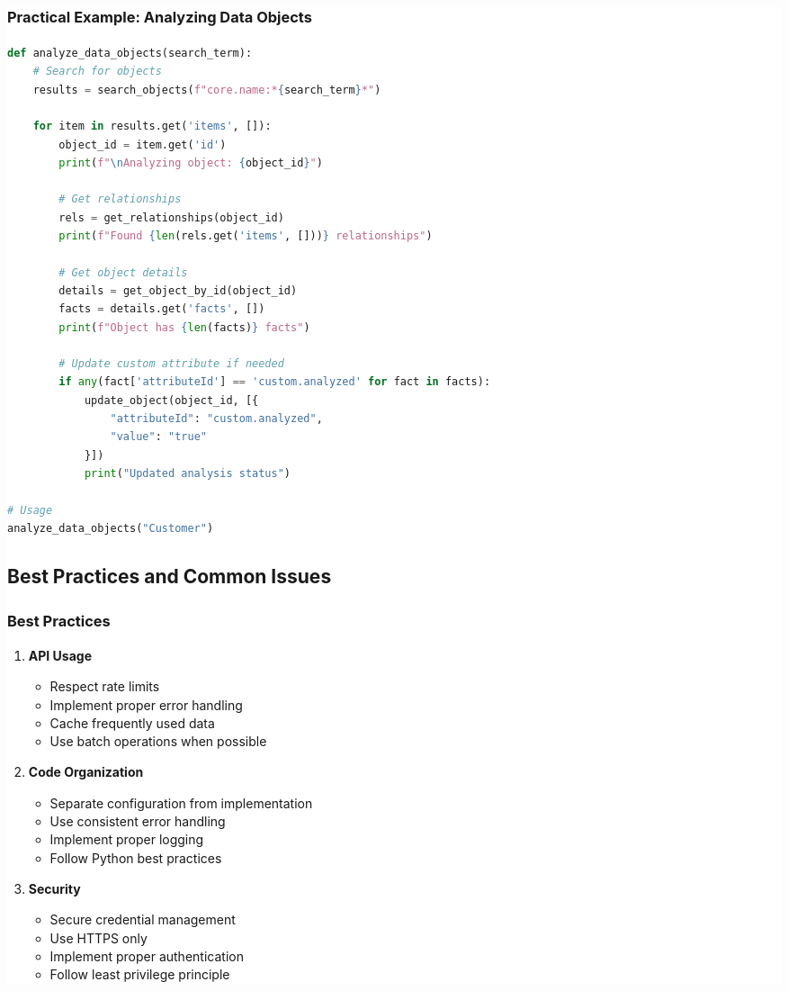 ### Practical Example: Analyzing Data Objects

```python
def analyze_data_objects(search_term):
    # Search for objects
    results = search_objects(f"core.name:*{search_term}*")
    
    for item in results.get('items', []):
        object_id = item.get('id')
        print(f"\nAnalyzing object: {object_id}")
        
        # Get relationships
        rels = get_relationships(object_id)
        print(f"Found {len(rels.get('items', []))} relationships")
        
        # Get object details
        details = get_object_by_id(object_id)
        facts = details.get('facts', [])
        print(f"Object has {len(facts)} facts")
        
        # Update custom attribute if needed
        if any(fact['attributeId'] == 'custom.analyzed' for fact in facts):
            update_object(object_id, [{
                "attributeId": "custom.analyzed",
                "value": "true"
            }])
            print("Updated analysis status")

# Usage
analyze_data_objects("Customer")
```

## Best Practices and Common Issues

### Best Practices

1. **API Usage**
   - Respect rate limits
   - Implement proper error handling
   - Cache frequently used data
   - Use batch operations when possible

2. **Code Organization**
   - Separate configuration from implementation
   - Use consistent error handling
   - Implement proper logging
   - Follow Python best practices

3. **Security**
   - Secure credential management
   - Use HTTPS only
   - Implement proper authentication
   - Follow least privilege principle
